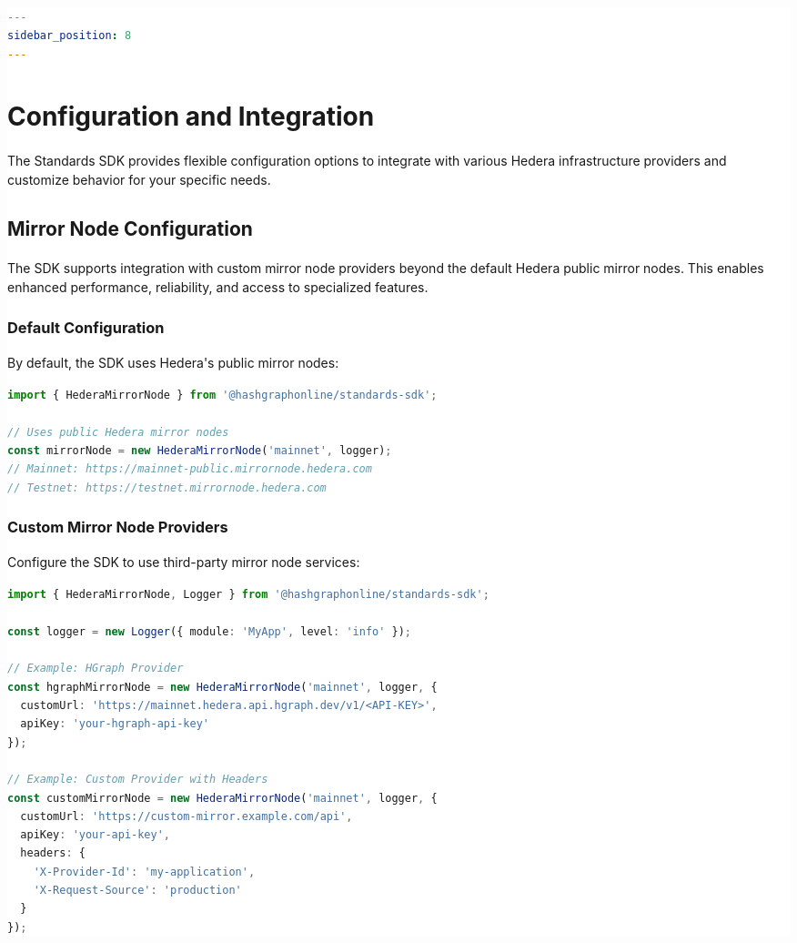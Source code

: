 ```yaml
---
sidebar_position: 8
---
```


# Configuration and Integration

The Standards SDK provides flexible configuration options to integrate with various Hedera infrastructure providers and customize behavior for your specific needs.

## Mirror Node Configuration

The SDK supports integration with custom mirror node providers beyond the default Hedera public mirror nodes. This enables enhanced performance, reliability, and access to specialized features.

### Default Configuration

By default, the SDK uses Hedera's public mirror nodes:

```typescript
import { HederaMirrorNode } from '@hashgraphonline/standards-sdk';

// Uses public Hedera mirror nodes
const mirrorNode = new HederaMirrorNode('mainnet', logger);
// Mainnet: https://mainnet-public.mirrornode.hedera.com
// Testnet: https://testnet.mirrornode.hedera.com
```

### Custom Mirror Node Providers

Configure the SDK to use third-party mirror node services:

```typescript
import { HederaMirrorNode, Logger } from '@hashgraphonline/standards-sdk';

const logger = new Logger({ module: 'MyApp', level: 'info' });

// Example: HGraph Provider
const hgraphMirrorNode = new HederaMirrorNode('mainnet', logger, {
  customUrl: 'https://mainnet.hedera.api.hgraph.dev/v1/<API-KEY>',
  apiKey: 'your-hgraph-api-key'
});

// Example: Custom Provider with Headers
const customMirrorNode = new HederaMirrorNode('mainnet', logger, {
  customUrl: 'https://custom-mirror.example.com/api',
  apiKey: 'your-api-key',
  headers: {
    'X-Provider-Id': 'my-application',
    'X-Request-Source': 'production'
  }
});
```
